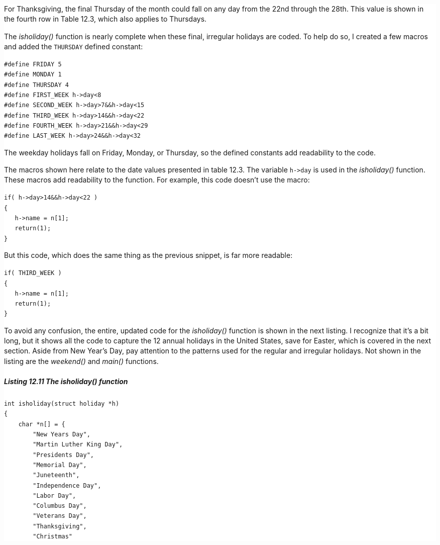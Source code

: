 [](/book/tiny-c-projects/chapter-12/)For Thanksgiving, the final Thursday of the month could fall on any day from the 22nd through the 28th. This value is shown in the fourth row in Table 12.3, which also applies to Thursdays.

[](/book/tiny-c-projects/chapter-12/)The *isholiday()* function[](/book/tiny-c-projects/chapter-12/) is nearly complete when these final, irregular holidays are coded. To help do so, I created a few macros and added the `THURSDAY` defined constant[](/book/tiny-c-projects/chapter-12/):

```
#define FRIDAY 5
#define MONDAY 1
#define THURSDAY 4
#define FIRST_WEEK h->day<8
#define SECOND_WEEK h->day>7&&h->day<15
#define THIRD_WEEK h->day>14&&h->day<22
#define FOURTH_WEEK h->day>21&&h->day<29
#define LAST_WEEK h->day>24&&h->day<32
```

[](/book/tiny-c-projects/chapter-12/)The weekday holidays fall on Friday, Monday, or Thursday, so the defined constants add readability to the code.

[](/book/tiny-c-projects/chapter-12/)The macros shown here relate to the date values presented in table 12.3. The variable `h->day` is used in the *isholiday()* function[](/book/tiny-c-projects/chapter-12/). These macros add readability to the function. For example, this code doesn’t use the macro:

```
if( h->day>14&&h->day<22 )
{
   h->name = n[1];
   return(1);
}
```

[](/book/tiny-c-projects/chapter-12/)But this code, which does the same thing as the previous snippet, is far more readable:

```
if( THIRD_WEEK )
{
   h->name = n[1];
   return(1);
}
```

[](/book/tiny-c-projects/chapter-12/)To avoid any confusion, the entire, updated code for the *isholiday()* function[](/book/tiny-c-projects/chapter-12/) is shown in the next listing. I recognize that it’s a bit long, but it shows all the code to capture the 12 annual holidays in the United States, save for Easter, which is covered in the next section. Aside from New Year’s Day, pay attention to the patterns used for the regular and irregular holidays. Not shown in the listing are the *weekend()* and *main()* functions.

##### Listing 12.11 The *isholiday()* function

```
int isholiday(struct holiday *h)
{
    char *n[] = {
        "New Years Day",
        "Martin Luther King Day",
        "Presidents Day",
        "Memorial Day",
        "Juneteenth",
        "Independence Day",
        "Labor Day",
        "Columbus Day",
        "Veterans Day",
        "Thanksgiving",
        "Christmas"
```
